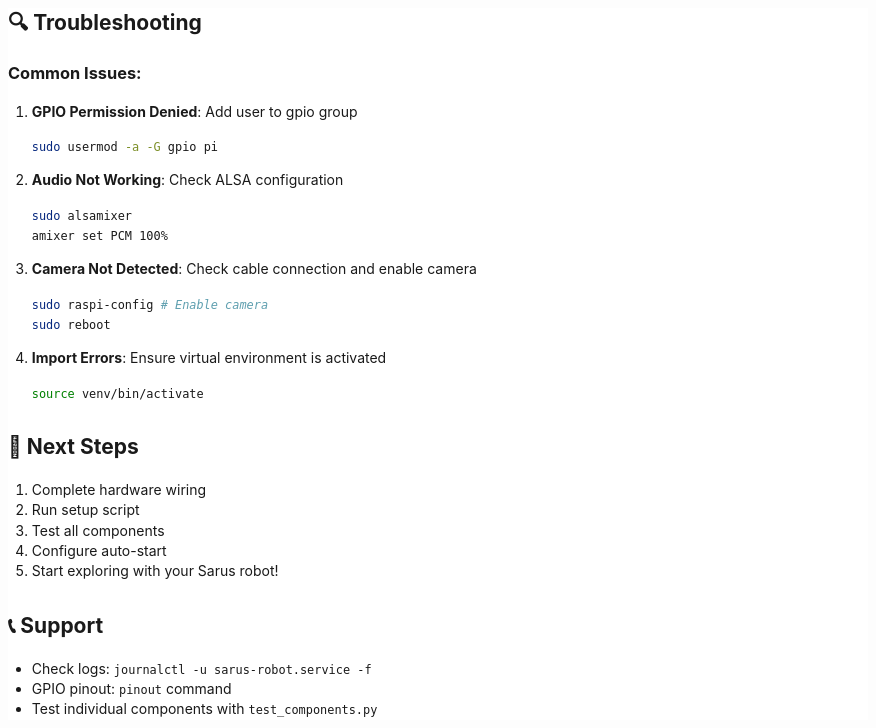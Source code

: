 ## 🔍 Troubleshooting

### Common Issues:
1. **GPIO Permission Denied**: Add user to gpio group
   ```bash
   sudo usermod -a -G gpio pi
   ```

2. **Audio Not Working**: Check ALSA configuration
   ```bash
   sudo alsamixer
   amixer set PCM 100%
   ```

3. **Camera Not Detected**: Check cable connection and enable camera
   ```bash
   sudo raspi-config # Enable camera
   sudo reboot
   ```

4. **Import Errors**: Ensure virtual environment is activated
   ```bash
   source venv/bin/activate
   ```

## 🎯 Next Steps
1. Complete hardware wiring
2. Run setup script
3. Test all components
4. Configure auto-start
5. Start exploring with your Sarus robot!

## 📞 Support
- Check logs: `journalctl -u sarus-robot.service -f`
- GPIO pinout: `pinout` command
- Test individual components with `test_components.py`
